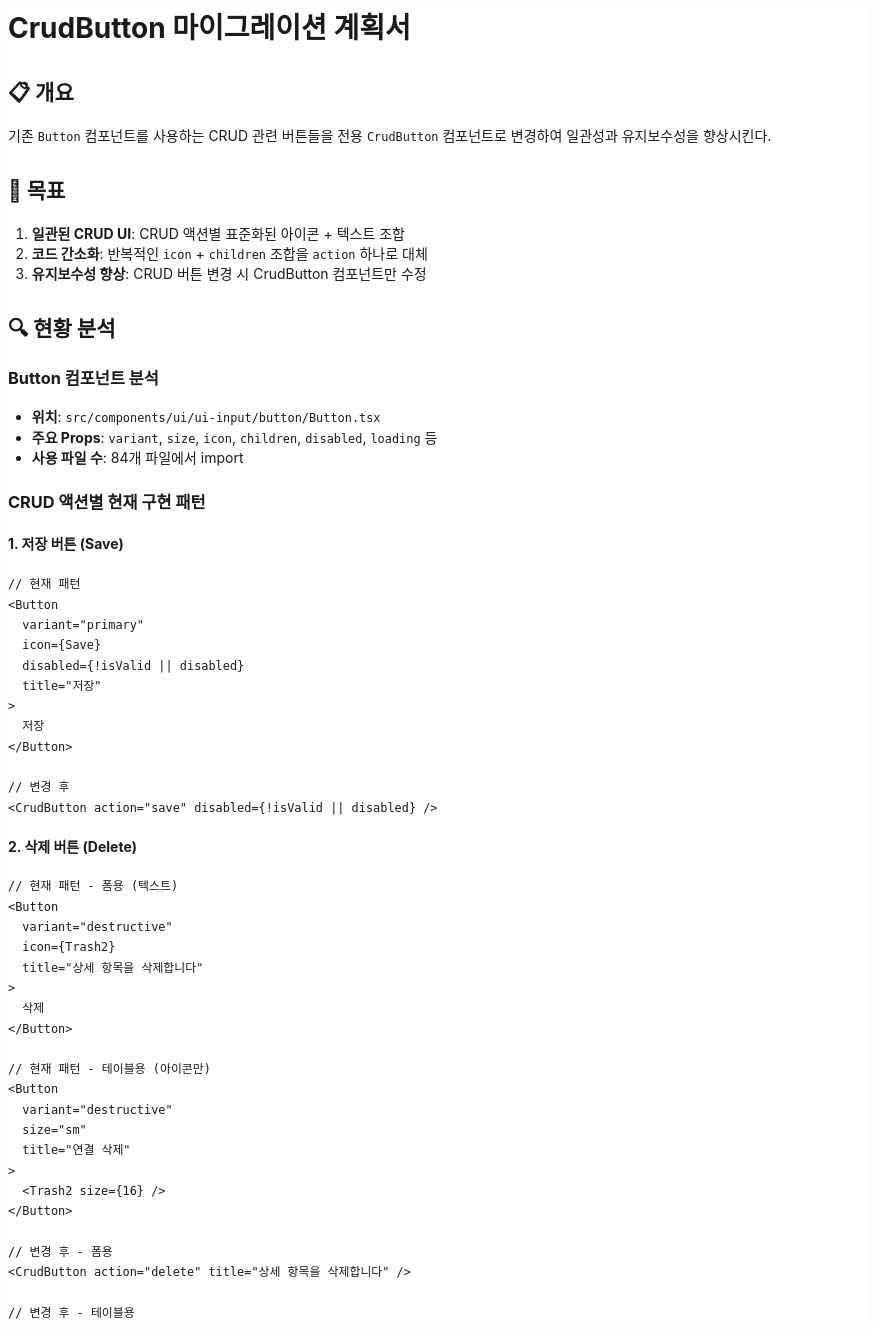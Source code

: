 # CrudButton 마이그레이션 계획서

## 📋 개요

기존 `Button` 컴포넌트를 사용하는 CRUD 관련 버튼들을 전용 `CrudButton` 컴포넌트로 변경하여 일관성과 유지보수성을 향상시킨다.

## 🎯 목표

1. **일관된 CRUD UI**: CRUD 액션별 표준화된 아이콘 + 텍스트 조합
2. **코드 간소화**: 반복적인 `icon` + `children` 조합을 `action` 하나로 대체
3. **유지보수성 향상**: CRUD 버튼 변경 시 CrudButton 컴포넌트만 수정

## 🔍 현황 분석

### Button 컴포넌트 분석
- **위치**: `src/components/ui/ui-input/button/Button.tsx`
- **주요 Props**: `variant`, `size`, `icon`, `children`, `disabled`, `loading` 등
- **사용 파일 수**: 84개 파일에서 import

### CRUD 액션별 현재 구현 패턴

#### 1. 저장 버튼 (Save)
```tsx
// 현재 패턴
<Button
  variant="primary"
  icon={Save}
  disabled={!isValid || disabled}
  title="저장"
>
  저장
</Button>

// 변경 후
<CrudButton action="save" disabled={!isValid || disabled} />
```

#### 2. 삭제 버튼 (Delete)
```tsx
// 현재 패턴 - 폼용 (텍스트)
<Button
  variant="destructive"
  icon={Trash2}
  title="상세 항목을 삭제합니다"
>
  삭제
</Button>

// 현재 패턴 - 테이블용 (아이콘만)
<Button
  variant="destructive"
  size="sm"
  title="연결 삭제"
>
  <Trash2 size={16} />
</Button>

// 변경 후 - 폼용
<CrudButton action="delete" title="상세 항목을 삭제합니다" />

// 변경 후 - 테이블용
```